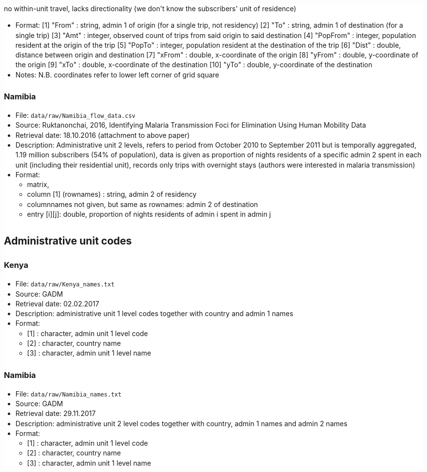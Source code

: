 no within-unit travel, lacks directionality (we don't know the subscribers' unit of residence)
* Format:
[1] "From"    : string,  admin 1 of origin (for a single trip, not residency)
[2] "To"      : string,  admin 1 of destination (for a single trip)
[3] "Amt"     : integer, observed count of trips from said origin to said destination
[4] "PopFrom" : integer, population resident at the origin of the trip
[5] "PopTo"   : integer, population resident at the destination of the trip
[6] "Dist"    : double,  distance between origin and destination
[7] "xFrom"   : double,  x-coordinate of the origin
[8] "yFrom"   : double,  y-coordinate of the origin
[9] "xTo"     : double,  x-coordinate of the destination
[10] "yTo"    : double,  y-coordinate of the destination
* Notes:
N.B. coordinates refer to lower left corner of grid square
### Namibia
* File:
`data/raw/Namibia_flow_data.csv`
* Source:
Ruktanonchai, 2016, Identifying Malaria Transmission Foci for Elimination Using Human Mobility Data
* Retrieval date:
18.10.2016 (attachment to above paper)
* Description:
Administrative unit 2 levels, refers to period from October 2010 to September 2011 but is temporally aggregated,
1.19 million subscribers (54% of population),
data is given as proportion of nights residents of a specific admin 2 spent in each unit (including their residential unit),
records only trips with overnight stays (authors were interested in malaria transmission)
* Format:
  * matrix,
  * column [1] (rownames) : string, admin 2 of residency
  * columnnames not given, but same as rownames: admin 2 of destination
  * entry [i][j]: double, proportion of nights residents of admin i spent in admin j

## Administrative unit codes
### Kenya
* File:
`data/raw/Kenya_names.txt`
* Source:
GADM
* Retrieval date:
02.02.2017
* Description:
administrative unit 1 level codes together with country and admin 1 names
* Format:
  * [1] : character, admin unit 1 level code
  * [2] : character, country name
  * [3] : character, admin unit 1 level name
### Namibia
* File:
`data/raw/Namibia_names.txt`
* Source:
GADM
* Retrieval date:
29.11.2017
* Description:
administrative unit 2 level codes together with country, admin 1 names and admin 2 names
* Format:
  * [1] : character, admin unit 1 level code
  * [2] : character, country name
  * [3] : character, admin unit 1 level name